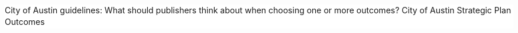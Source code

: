 City of Austin guidelines:
What should publishers think about when choosing one or more outcomes?
City of Austin Strategic Plan Outcomes
